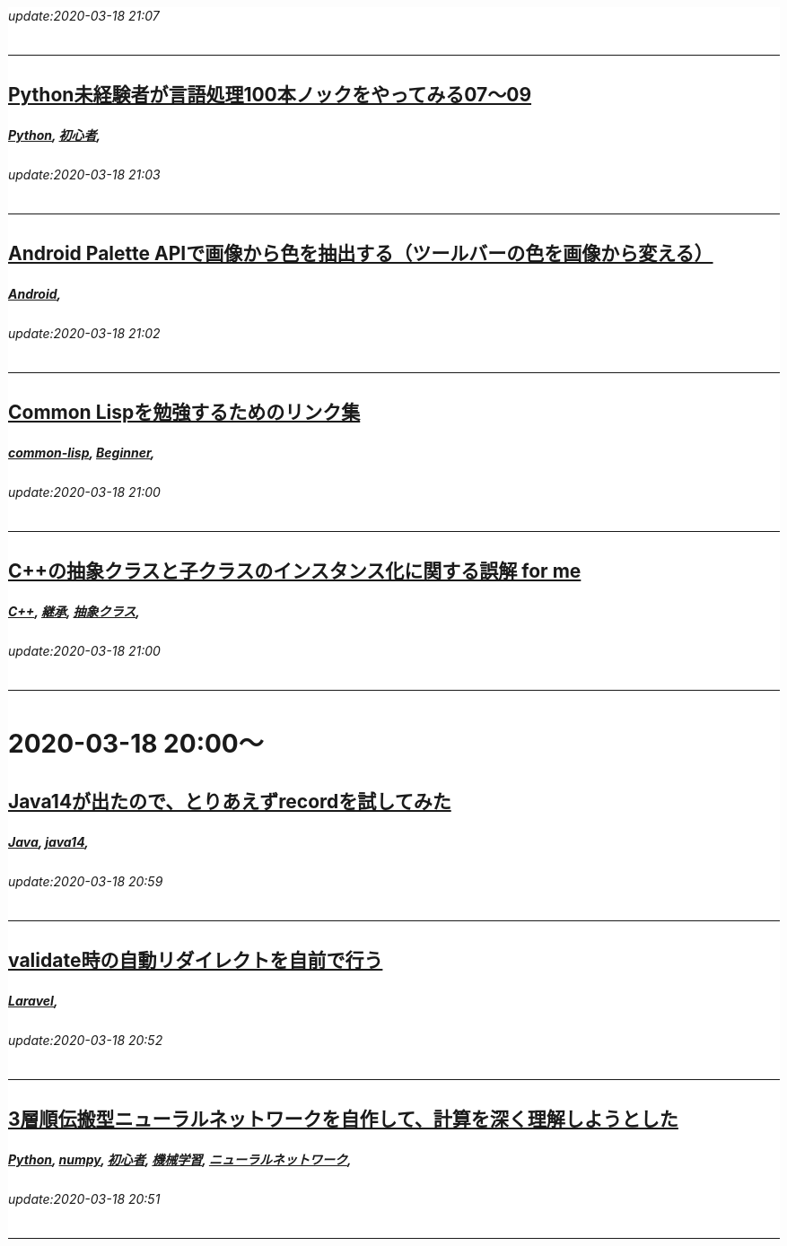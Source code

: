 ###### update:2020-03-18 21:07
---
## [Python未経験者が言語処理100本ノックをやってみる07～09](https://qiita.com/earlgrey914/items/a7b6781037bc0844744b)
##### [Python](https://qiita.com/tags/Python), [初心者](https://qiita.com/tags/初心者), 
###### update:2020-03-18 21:03
---
## [Android Palette APIで画像から色を抽出する（ツールバーの色を画像から変える）](https://qiita.com/yasukotelin/items/0afd8ac07b5cc9d78076)
##### [Android](https://qiita.com/tags/Android), 
###### update:2020-03-18 21:02
---
## [Common Lispを勉強するためのリンク集](https://qiita.com/NOEU/items/def02d6beaf29e36ecbf)
##### [common-lisp](https://qiita.com/tags/common-lisp), [Beginner](https://qiita.com/tags/Beginner), 
###### update:2020-03-18 21:00
---
## [C++の抽象クラスと子クラスのインスタンス化に関する誤解 for me](https://qiita.com/ArataShin/items/76aed5fe5b3f45f0bb41)
##### [C++](https://qiita.com/tags/C++), [継承](https://qiita.com/tags/継承), [抽象クラス](https://qiita.com/tags/抽象クラス), 
###### update:2020-03-18 21:00
---




# 2020-03-18 20:00～
## [Java14が出たので、とりあえずrecordを試してみた](https://qiita.com/dhirabayashi/items/1a517c4b93c0c88c1d4d)
##### [Java](https://qiita.com/tags/Java), [java14](https://qiita.com/tags/java14), 
###### update:2020-03-18 20:59
---
## [validate時の自動リダイレクトを自前で行う](https://qiita.com/f-tak/items/0a69d93ccee60b827fe6)
##### [Laravel](https://qiita.com/tags/Laravel), 
###### update:2020-03-18 20:52
---
## [3層順伝搬型ニューラルネットワークを自作して、計算を深く理解しようとした](https://qiita.com/Fumio-eisan/items/3038041c1ed076d643e7)
##### [Python](https://qiita.com/tags/Python), [numpy](https://qiita.com/tags/numpy), [初心者](https://qiita.com/tags/初心者), [機械学習](https://qiita.com/tags/機械学習), [ニューラルネットワーク](https://qiita.com/tags/ニューラルネットワーク), 
###### update:2020-03-18 20:51
---